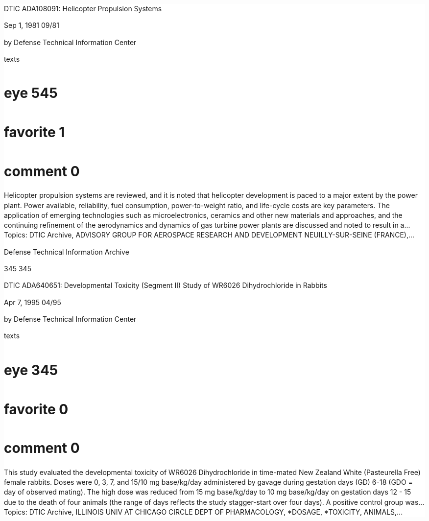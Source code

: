 DTIC ADA108091: Helicopter Propulsion Systems

Sep 1, 1981 09/81

<span class="hidden-lists">by</span> <span class="byv" title="Defense Technical Information Center">Defense Technical Information Center</span>

<span class="iconochive-texts" aria-hidden="true"></span><span class="sr-only">texts</span>

<span class="iconochive-eye" aria-hidden="true"></span><span class="sr-only">eye</span> 545
===========================================================================================

<span class="iconochive-favorite" aria-hidden="true"></span><span class="sr-only">favorite</span> 1
===================================================================================================

<span class="iconochive-comment" aria-hidden="true"></span><span class="sr-only">comment</span> 0
=================================================================================================

Helicopter propulsion systems are reviewed, and it is noted that helicopter development is paced to a major extent by the power plant. Power available, reliability, fuel consumption, power-to-weight ratio, and life-cycle costs are key parameters. The application of emerging technologies such as microelectronics, ceramics and other new materials and approaches, and the continuing refinement of the aerodynamics and dynamics of gas turbine power plants are discussed and noted to result in a...  
Topics: DTIC Archive, ADVISORY GROUP FOR AEROSPACE RESEARCH AND DEVELOPMENT NEUILLY-SUR-SEINE (FRANCE),...  

<a href="/details/dticarchive" class="stealth"></a>

Defense Technical Information Archive

345 345

[](/details/DTIC_ADA640651 "DTIC ADA640651: Developmental Toxicity (Segment II) Study of WR6026 Dihydrochloride in Rabbits")

DTIC ADA640651: Developmental Toxicity (Segment II) Study of WR6026 Dihydrochloride in Rabbits

Apr 7, 1995 04/95

<span class="hidden-lists">by</span> <span class="byv" title="Defense Technical Information Center">Defense Technical Information Center</span>

<span class="iconochive-texts" aria-hidden="true"></span><span class="sr-only">texts</span>

<span class="iconochive-eye" aria-hidden="true"></span><span class="sr-only">eye</span> 345
===========================================================================================

<span class="iconochive-favorite" aria-hidden="true"></span><span class="sr-only">favorite</span> 0
===================================================================================================

<span class="iconochive-comment" aria-hidden="true"></span><span class="sr-only">comment</span> 0
=================================================================================================

This study evaluated the developmental toxicity of WR6026 Dihydrochloride in time-mated New Zealand White (Pasteurella Free) female rabbits. Doses were 0, 3, 7, and 15/10 mg base/kg/day administered by gavage during gestation days (GD) 6-18 (GDO = day of observed mating). The high dose was reduced from 15 mg base/kg/day to 10 mg base/kg/day on gestation days 12 - 15 due to the death of four animals (the range of days reflects the study stagger-start over four days). A positive control group was...  
Topics: DTIC Archive, ILLINOIS UNIV AT CHICAGO CIRCLE DEPT OF PHARMACOLOGY, \*DOSAGE, \*TOXICITY, ANIMALS,...  
